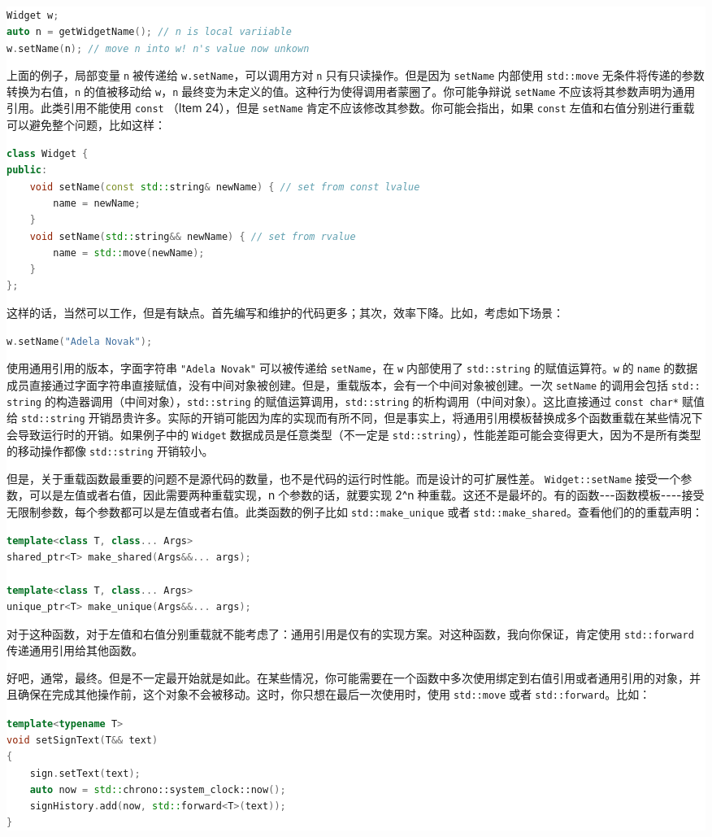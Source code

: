 ```cpp
Widget w;
auto n = getWidgetName(); // n is local variiable
w.setName(n); // move n into w! n's value now unkown
```

上⾯的例⼦，局部变量 `n` 被传递给 `w.setName`，可以调⽤⽅对 `n` 只有只读操作。但是因为 `setName` 内部使⽤ `std::move` ⽆条件将传递的参数转换为右值，`n` 的值被移动给 `w`，`n` 最终变为未定义的值。这种⾏为使得调⽤者蒙圈了。你可能争辩说 `setName` 不应该将其参数声明为通⽤引⽤。此类引⽤不能使⽤ `const` （Item 24），但是 `setName` 肯定不应该修改其参数。你可能会指出，如果 `const` 左值和右值分别进⾏重载可以避免整个问题，⽐如这样：

```cpp
class Widget {
public:
    void setName(const std::string& newName) { // set from const lvalue
        name = newName;
    }
    void setName(std::string&& newName) { // set from rvalue
        name = std::move(newName);
    }
};
```

这样的话，当然可以⼯作，但是有缺点。⾸先编写和维护的代码更多；其次，效率下降。⽐如，考虑如下场景：

```cpp
w.setName("Adela Novak");
```

使⽤通⽤引⽤的版本，字⾯字符串 `"Adela Novak"` 可以被传递给 `setName`，在 `w` 内部使⽤了 `std::string` 的赋值运算符。`w` 的 `name` 的数据成员直接通过字⾯字符串直接赋值，没有中间对象被创建。但是，重载版本，会有⼀个中间对象被创建。⼀次 `setName` 的调⽤会包括 `std::string` 的构造器调⽤（中间对象），`std::string` 的赋值运算调⽤，`std::string` 的析构调⽤（中间对象）。这⽐直接通过 `const char*` 赋值给 `std::string` 开销昂贵许多。实际的开销可能因为库的实现而有所不同，但是事实上，将通⽤引⽤模板替换成多个函数重载在某些情况下会导致运⾏时的开销。如果例⼦中的 `Widget` 数据成员是任意类型（不⼀定是 `std::string`），性能差距可能会变得更⼤，因为不是所有类型的移动操作都像 `std::string` 开销较小。

但是，关于重载函数最重要的问题不是源代码的数量，也不是代码的运⾏时性能。而是设计的可扩展性差。 `Widget::setName` 接受⼀个参数，可以是左值或者右值，因此需要两种重载实现，n 个参数的话，就要实现 2^n 种重载。这还不是最坏的。有的函数---函数模板----接受⽆限制参数，每个参数都可以是左值或者右值。此类函数的例⼦⽐如 `std::make_unique` 或者 `std::make_shared`。查看他们的的重载声明：

```cpp
template<class T, class... Args>
shared_ptr<T> make_shared(Args&&... args);

template<class T, class... Args>
unique_ptr<T> make_unique(Args&&... args);
```

对于这种函数，对于左值和右值分别重载就不能考虑了：通⽤引⽤是仅有的实现⽅案。对这种函数，我向你保证，肯定使⽤ `std::forward` 传递通⽤引⽤给其他函数。

好吧，通常，最终。但是不⼀定最开始就是如此。在某些情况，你可能需要在⼀个函数中多次使⽤绑定到右值引⽤或者通⽤引⽤的对象，并且确保在完成其他操作前，这个对象不会被移动。这时，你只想在最后⼀次使⽤时，使⽤ `std::move` 或者 `std::forward`。⽐如：

```cpp
template<typename T>
void setSignText(T&& text)
{
    sign.setText(text);
    auto now = std::chrono::system_clock::now();
    signHistory.add(now, std::forward<T>(text));
}
```
